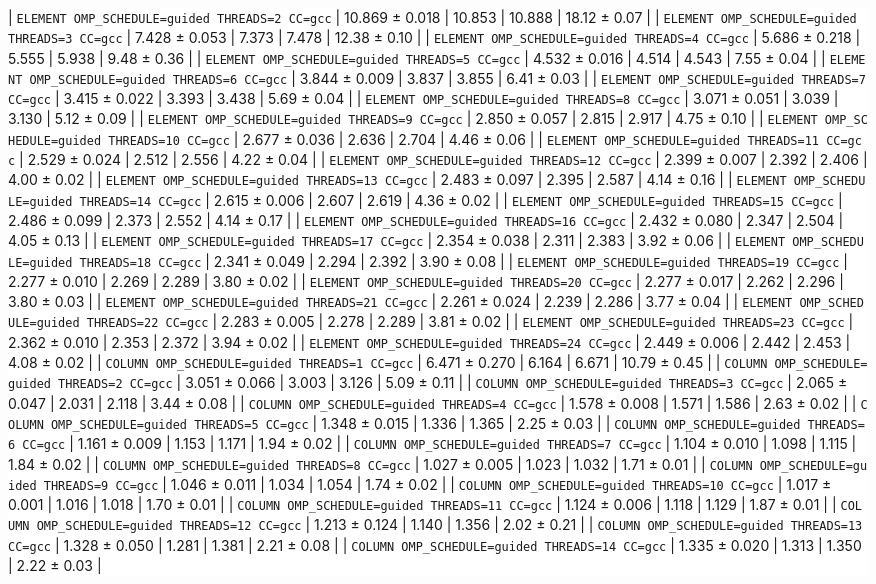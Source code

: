 | `ELEMENT OMP_SCHEDULE=guided THREADS=2 CC=gcc` | 10.869 ± 0.018 | 10.853 | 10.888 | 18.12 ± 0.07 |
| `ELEMENT OMP_SCHEDULE=guided THREADS=3 CC=gcc` | 7.428 ± 0.053 | 7.373 | 7.478 | 12.38 ± 0.10 |
| `ELEMENT OMP_SCHEDULE=guided THREADS=4 CC=gcc` | 5.686 ± 0.218 | 5.555 | 5.938 | 9.48 ± 0.36 |
| `ELEMENT OMP_SCHEDULE=guided THREADS=5 CC=gcc` | 4.532 ± 0.016 | 4.514 | 4.543 | 7.55 ± 0.04 |
| `ELEMENT OMP_SCHEDULE=guided THREADS=6 CC=gcc` | 3.844 ± 0.009 | 3.837 | 3.855 | 6.41 ± 0.03 |
| `ELEMENT OMP_SCHEDULE=guided THREADS=7 CC=gcc` | 3.415 ± 0.022 | 3.393 | 3.438 | 5.69 ± 0.04 |
| `ELEMENT OMP_SCHEDULE=guided THREADS=8 CC=gcc` | 3.071 ± 0.051 | 3.039 | 3.130 | 5.12 ± 0.09 |
| `ELEMENT OMP_SCHEDULE=guided THREADS=9 CC=gcc` | 2.850 ± 0.057 | 2.815 | 2.917 | 4.75 ± 0.10 |
| `ELEMENT OMP_SCHEDULE=guided THREADS=10 CC=gcc` | 2.677 ± 0.036 | 2.636 | 2.704 | 4.46 ± 0.06 |
| `ELEMENT OMP_SCHEDULE=guided THREADS=11 CC=gcc` | 2.529 ± 0.024 | 2.512 | 2.556 | 4.22 ± 0.04 |
| `ELEMENT OMP_SCHEDULE=guided THREADS=12 CC=gcc` | 2.399 ± 0.007 | 2.392 | 2.406 | 4.00 ± 0.02 |
| `ELEMENT OMP_SCHEDULE=guided THREADS=13 CC=gcc` | 2.483 ± 0.097 | 2.395 | 2.587 | 4.14 ± 0.16 |
| `ELEMENT OMP_SCHEDULE=guided THREADS=14 CC=gcc` | 2.615 ± 0.006 | 2.607 | 2.619 | 4.36 ± 0.02 |
| `ELEMENT OMP_SCHEDULE=guided THREADS=15 CC=gcc` | 2.486 ± 0.099 | 2.373 | 2.552 | 4.14 ± 0.17 |
| `ELEMENT OMP_SCHEDULE=guided THREADS=16 CC=gcc` | 2.432 ± 0.080 | 2.347 | 2.504 | 4.05 ± 0.13 |
| `ELEMENT OMP_SCHEDULE=guided THREADS=17 CC=gcc` | 2.354 ± 0.038 | 2.311 | 2.383 | 3.92 ± 0.06 |
| `ELEMENT OMP_SCHEDULE=guided THREADS=18 CC=gcc` | 2.341 ± 0.049 | 2.294 | 2.392 | 3.90 ± 0.08 |
| `ELEMENT OMP_SCHEDULE=guided THREADS=19 CC=gcc` | 2.277 ± 0.010 | 2.269 | 2.289 | 3.80 ± 0.02 |
| `ELEMENT OMP_SCHEDULE=guided THREADS=20 CC=gcc` | 2.277 ± 0.017 | 2.262 | 2.296 | 3.80 ± 0.03 |
| `ELEMENT OMP_SCHEDULE=guided THREADS=21 CC=gcc` | 2.261 ± 0.024 | 2.239 | 2.286 | 3.77 ± 0.04 |
| `ELEMENT OMP_SCHEDULE=guided THREADS=22 CC=gcc` | 2.283 ± 0.005 | 2.278 | 2.289 | 3.81 ± 0.02 |
| `ELEMENT OMP_SCHEDULE=guided THREADS=23 CC=gcc` | 2.362 ± 0.010 | 2.353 | 2.372 | 3.94 ± 0.02 |
| `ELEMENT OMP_SCHEDULE=guided THREADS=24 CC=gcc` | 2.449 ± 0.006 | 2.442 | 2.453 | 4.08 ± 0.02 |
| `COLUMN OMP_SCHEDULE=guided THREADS=1 CC=gcc` | 6.471 ± 0.270 | 6.164 | 6.671 | 10.79 ± 0.45 |
| `COLUMN OMP_SCHEDULE=guided THREADS=2 CC=gcc` | 3.051 ± 0.066 | 3.003 | 3.126 | 5.09 ± 0.11 |
| `COLUMN OMP_SCHEDULE=guided THREADS=3 CC=gcc` | 2.065 ± 0.047 | 2.031 | 2.118 | 3.44 ± 0.08 |
| `COLUMN OMP_SCHEDULE=guided THREADS=4 CC=gcc` | 1.578 ± 0.008 | 1.571 | 1.586 | 2.63 ± 0.02 |
| `COLUMN OMP_SCHEDULE=guided THREADS=5 CC=gcc` | 1.348 ± 0.015 | 1.336 | 1.365 | 2.25 ± 0.03 |
| `COLUMN OMP_SCHEDULE=guided THREADS=6 CC=gcc` | 1.161 ± 0.009 | 1.153 | 1.171 | 1.94 ± 0.02 |
| `COLUMN OMP_SCHEDULE=guided THREADS=7 CC=gcc` | 1.104 ± 0.010 | 1.098 | 1.115 | 1.84 ± 0.02 |
| `COLUMN OMP_SCHEDULE=guided THREADS=8 CC=gcc` | 1.027 ± 0.005 | 1.023 | 1.032 | 1.71 ± 0.01 |
| `COLUMN OMP_SCHEDULE=guided THREADS=9 CC=gcc` | 1.046 ± 0.011 | 1.034 | 1.054 | 1.74 ± 0.02 |
| `COLUMN OMP_SCHEDULE=guided THREADS=10 CC=gcc` | 1.017 ± 0.001 | 1.016 | 1.018 | 1.70 ± 0.01 |
| `COLUMN OMP_SCHEDULE=guided THREADS=11 CC=gcc` | 1.124 ± 0.006 | 1.118 | 1.129 | 1.87 ± 0.01 |
| `COLUMN OMP_SCHEDULE=guided THREADS=12 CC=gcc` | 1.213 ± 0.124 | 1.140 | 1.356 | 2.02 ± 0.21 |
| `COLUMN OMP_SCHEDULE=guided THREADS=13 CC=gcc` | 1.328 ± 0.050 | 1.281 | 1.381 | 2.21 ± 0.08 |
| `COLUMN OMP_SCHEDULE=guided THREADS=14 CC=gcc` | 1.335 ± 0.020 | 1.313 | 1.350 | 2.22 ± 0.03 |